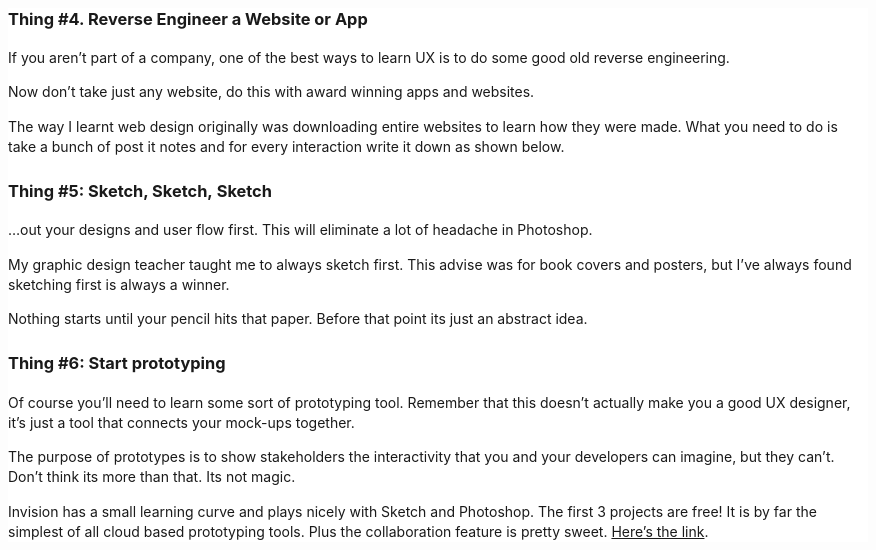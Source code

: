 



### Thing #4\. Reverse Engineer a Website or App

If you aren’t part of a company, one of the best ways to learn UX is to do some good old reverse engineering.

Now don’t take just any website, do this with award winning apps and websites.

The way I learnt web design originally was downloading entire websites to learn how they were made. What you need to do is take a bunch of post it notes and for every interaction write it down as shown below.





<iframe data-width="640" data-height="640" width="640" height="640" src="/media/60fd4df9fb6abce8b47ad5131d1670d4?postId=8f5c8567aefd" data-media-id="60fd4df9fb6abce8b47ad5131d1670d4" data-thumbnail="https://i.embed.ly/1/image?url=https%3A%2F%2Fscontent.cdninstagram.com%2Ft51.2885-15%2Fs640x640%2Fsh0.08%2Fe35%2F13694596_117964948640953_41277346_n.jpg%3Fig_cache_key%3DMTI5NzcyMzcxMTU4MzY4NjMwOQ%253D%253D.2&amp;key=4fce0568f2ce49e8b54624ef71a8a5bd" allowfullscreen="" frameborder="0"></iframe>





### Thing #5: Sketch, Sketch, Sketch

…out your designs and user flow first. This will eliminate a lot of headache in Photoshop.

My graphic design teacher taught me to always sketch first. This advise was for book covers and posters, but I’ve always found sketching first is always a winner.

Nothing starts until your pencil hits that paper. Before that point its just an abstract idea.





<iframe data-width="640" data-height="748" width="640" height="748" src="/media/cc0e8059f9800d09088bff714ac3c1b1?postId=8f5c8567aefd" data-media-id="cc0e8059f9800d09088bff714ac3c1b1" data-thumbnail="https://i.embed.ly/1/image?url=https%3A%2F%2Fscontent.cdninstagram.com%2Ft51.2885-15%2Fsh0.08%2Fe35%2Fp640x640%2F15035602_1335282063162862_6358778968119705600_n.jpg%3Fig_cache_key%3DMTM4MjUxMTQxODk1OTk4MDgxNw%253D%253D.2&amp;key=4fce0568f2ce49e8b54624ef71a8a5bd" allowfullscreen="" frameborder="0"></iframe>





### Thing #6: Start prototyping

Of course you’ll need to learn some sort of prototyping tool. Remember that this doesn’t actually make you a good UX designer, it’s just a tool that connects your mock-ups together.

The purpose of prototypes is to show stakeholders the interactivity that you and your developers can imagine, but they can’t. Don’t think its more than that. Its not magic.

Invision has a small learning curve and plays nicely with Sketch and Photoshop. The first 3 projects are free! It is by far the simplest of all cloud based prototyping tools. Plus the collaboration feature is pretty sweet. [Here’s the link](https://www.invisionapp.com/).
